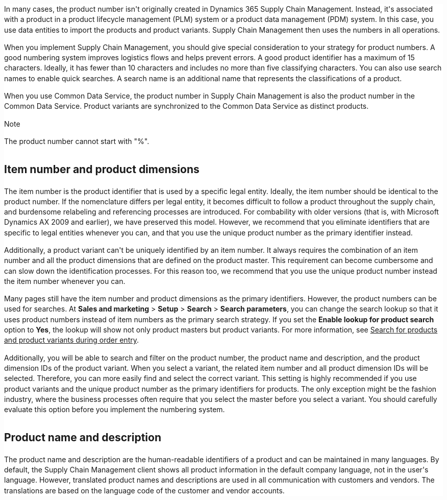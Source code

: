 In many cases, the product number isn't originally created in Dynamics 365 Supply Chain Management. Instead, it's associated with a product in a product lifecycle management (PLM) system or a product data management (PDM) system. In this case, you use data entities to import the products and product variants. Supply Chain Management then uses the numbers in all operations.

When you implement Supply Chain Management, you should give special consideration to your strategy for product numbers. A good numbering system improves logistics flows and helps prevent errors. A good product identifier has a maximum of 15 characters. Ideally, it has fewer than 10 characters and includes no more than five classifying characters. You can also use search names to enable quick searches. A search name is an additional name that represents the classifications of a product.

When you use Common Data Service, the product number in Supply Chain Management is also the product number in the Common Data Service. Product variants are synchronized to the Common Data Service as distinct products.

> [!NOTE]
> The product number cannot start with "%".

## Item number and product dimensions

The item number is the product identifier that is used by a specific legal entity. Ideally, the item number should be identical to the product number. If the nomenclature differs per legal entity, it becomes difficult to follow a product throughout the supply chain, and burdensome relabeling and referencing processes are introduced. For combability with older versions (that is, with Microsoft Dynamics AX 2009 and earlier), we have preserved this model. However, we recommend that you eliminate identifiers that are specific to legal entities whenever you can, and that you use the unique product number as the primary identifier instead.

Additionally, a product variant can't be uniquely identified by an item number. It always requires the combination of an item number and all the product dimensions that are defined on the product master. This requirement can become cumbersome and can slow down the identification processes. For this reason too, we recommend that you use the unique product number instead the item number whenever you can.

Many pages still have the item number and product dimensions as the primary identifiers. However, the product numbers can be used for searches. At **Sales and marketing** &gt; **Setup** &gt; **Search** &gt; **Search parameters**, you can change the search lookup so that it uses product numbers instead of item numbers as the primary search strategy. If you set the **Enable lookup for product search** option to **Yes**, the lookup will show not only product masters but product variants. For more information, see [Search for products and product variants during order entry](search-products-product-variants.md).

Additionally, you will be able to search and filter on the product number, the product name and description, and the product dimension IDs of the product variant. When you select a variant, the related item number and all product dimension IDs will be selected. Therefore, you can more easily find and select the correct variant. This setting is highly recommended if you use product variants and the unique product number as the primary identifiers for products. The only exception might be the fashion industry, where the business processes often require that you select the master before you select a variant. You should carefully evaluate this option before you implement the numbering system.

## Product name and description

The product name and description are the human-readable identifiers of a product and can be maintained in many languages. By default, the Supply Chain Management client shows all product information in the default company language, not in the user's language. However, translated product names and descriptions are used in all communication with customers and vendors. The translations are based on the language code of the customer and vendor accounts.
